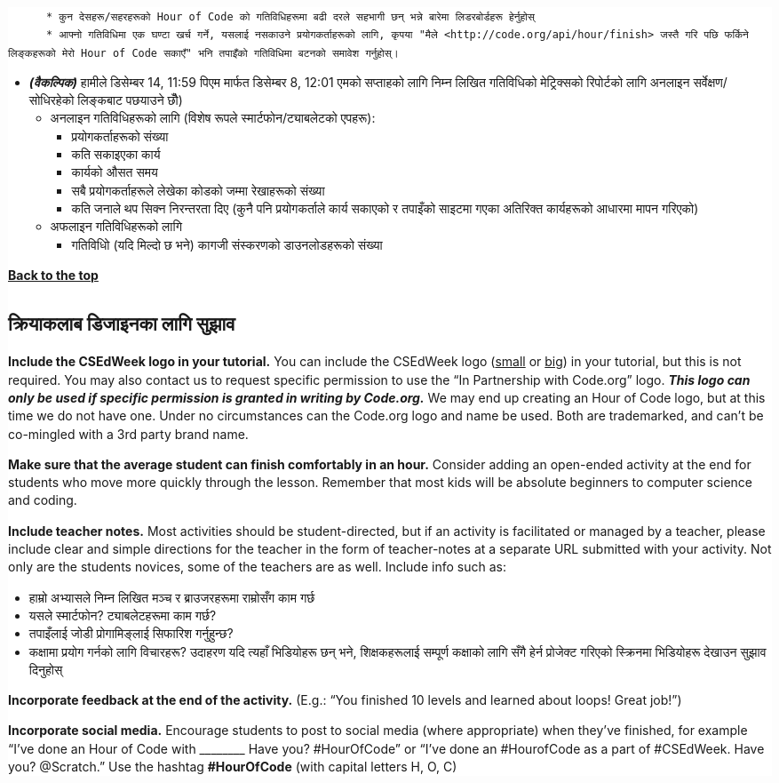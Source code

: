           * कुन देसहरू/सहरहरूको Hour of Code को गतिविधिहरूमा बढी दरले सहभागी छन् भन्ने बारेमा लिडरबोर्डहरू हेर्नुहोस्
          * आफ्नो गतिविधिमा एक घण्टा खर्च गर्ने, यसलाई नसकाउने प्रयोगकर्ताहरूको लागि, कृपया "मैले <http://code.org/api/hour/finish> जस्तै गरि पछि फर्किने लिङ्कहरूको मेरो Hour of Code सकाएँ" भनि तपाइँको गतिविधिमा बटनको समावेश गर्नुहोस्। 
  * ***(वैकल्पिक)*** हामीले डिसेम्बर 14, 11:59 पिएम मार्फत डिसेम्बर 8, 12:01 एमको सप्ताहको लागि निम्न लिखित गतिविधिको मेट्रिक्सको रिपोर्टको लागि अनलाइन सर्वेक्षण/सोधिरहेको लिङ्कबाट पछयाउने छौँ) 
      * अनलाइन गतिविधिहरूको लागि (विशेष रूपले स्मार्टफोन/ट्याबलेटको एपहरू): 
          * प्रयोगकर्ताहरूको संख्या
          * कति सकाइएका कार्य
          * कार्यको औसत समय
          * सबै प्रयोगकर्ताहरूले लेखेका कोडको जम्मा रेखाहरूको संख्या
          * कति जनाले थप सिक्न निरन्तरता दिए (कुनै पनि प्रयोगकर्ताले कार्य सकाएको र तपाइँको साइटमा गएका अतिरिक्त कार्यहरूको आधारमा मापन गरिएको)
      * अफलाइन गतिविधिहरूको लागि 
          * गतिविधिो (यदि मिल्दो छ भने) कागजी संस्करणको डाउनलोडहरूको संख्या

[**Back to the top**](#top)

<a id="design"></a>

## क्रियाकलाब डिजाइनका लागि सुझाव

**Include the CSEdWeek logo in your tutorial.** You can include the CSEdWeek logo ([small](https://www.dropbox.com/s/ojlltuegr7ruvx1/csedweek-logo-final-small.jpg) or [big](https://www.dropbox.com/s/yolheibpxapzpp1/csedweek-logo-final-big.png)) in your tutorial, but this is not required. You may also contact us to request specific permission to use the “In Partnership with Code.org” logo. ***This logo can only be used if specific permission is granted in writing by Code.org.*** We may end up creating an Hour of Code logo, but at this time we do not have one. Under no circumstances can the Code.org logo and name be used. Both are trademarked, and can’t be co-mingled with a 3rd party brand name.

**Make sure that the average student can finish comfortably in an hour.** Consider adding an open-ended activity at the end for students who move more quickly through the lesson. Remember that most kids will be absolute beginners to computer science and coding.

**Include teacher notes.** Most activities should be student-directed, but if an activity is facilitated or managed by a teacher, please include clear and simple directions for the teacher in the form of teacher-notes at a separate URL submitted with your activity. Not only are the students novices, some of the teachers are as well. Include info such as:

  * हाम्रो अभ्यासले निम्न लिखित मञ्च र ब्राउजरहरूमा राम्रोसँग काम गर्छ
  * यसले स्मार्टफोन? ट्याबलेटहरूमा काम गर्छ?
  * तपाइँलाई जोडी प्रोगामिङ्लाई सिफारिश गर्नुहुन्छ? 
  * कक्षामा प्रयोग गर्नको लागि विचारहरू? उदाहरण यदि त्यहाँ भिडियोहरू छन् भने, शिक्षकहरूलाई सम्पूर्ण कक्षाको लागि सँगै हेर्न प्रोजेक्ट गरिएको स्क्रिनमा भिडियोहरू देखाउन सुझाव दिनुहोस्

**Incorporate feedback at the end of the activity.** (E.g.: “You finished 10 levels and learned about loops! Great job!”)

**Incorporate social media.** Encourage students to post to social media (where appropriate) when they’ve finished, for example “I’ve done an Hour of Code with ________ Have you? #HourOfCode” or “I’ve done an #HourofCode as a part of #CSEdWeek. Have you? @Scratch.” Use the hashtag **#HourOfCode** (with capital letters H, O, C)
